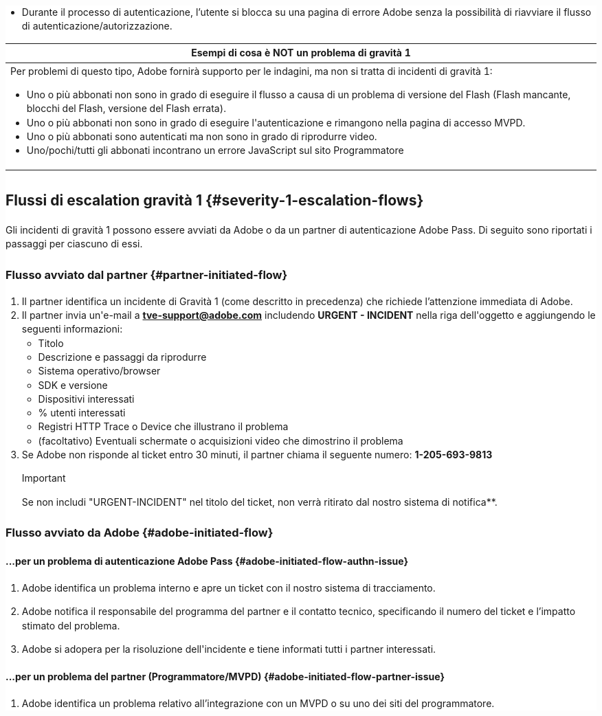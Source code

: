 * Durante il processo di autenticazione, l’utente si blocca su una pagina di errore Adobe senza la possibilità di riavviare il flusso di autenticazione/autorizzazione.


| Esempi di cosa è **NOT** un problema di gravità 1 |
|---|
| Per problemi di questo tipo, Adobe fornirà supporto per le indagini, ma non si tratta di incidenti di gravità 1:<ul><li>Uno o più abbonati non sono in grado di eseguire il flusso a causa di un problema di versione del Flash (Flash mancante, blocchi del Flash, versione del Flash errata).</li><li>Uno o più abbonati non sono in grado di eseguire l&#39;autenticazione e rimangono nella pagina di accesso MVPD.</li><li>Uno o più abbonati sono autenticati ma non sono in grado di riprodurre video.</li><li>Uno/pochi/tutti gli abbonati incontrano un errore JavaScript sul sito Programmatore</li></ul> |

## Flussi di escalation gravità 1 {#severity-1-escalation-flows}

Gli incidenti di gravità 1 possono essere avviati da Adobe o da un partner di autenticazione Adobe Pass. Di seguito sono riportati i passaggi per ciascuno di essi.

### Flusso avviato dal partner {#partner-initiated-flow}

1. Il partner identifica un incidente di Gravità 1 (come descritto in precedenza) che richiede l’attenzione immediata di Adobe.
1. Il partner invia un&#39;e-mail a **tve-support@adobe.com** includendo **URGENT - INCIDENT** nella riga dell&#39;oggetto e aggiungendo le seguenti informazioni:
   * Titolo
   * Descrizione e passaggi da riprodurre
   * Sistema operativo/browser
   * SDK e versione
   * Dispositivi interessati
   * % utenti interessati
   * Registri HTTP Trace o Device che illustrano il problema
   * (facoltativo) Eventuali schermate o acquisizioni video che dimostrino il problema
1. Se Adobe non risponde al ticket entro 30 minuti, il partner chiama il seguente numero:
   **1-205-693-9813**
   >[!IMPORTANT]
   >Se non includi &quot;URGENT-INCIDENT&quot; nel titolo del ticket, non verrà ritirato dal nostro sistema di notifica**.

### Flusso avviato da Adobe {#adobe-initiated-flow}

#### ...per un problema di autenticazione Adobe Pass {#adobe-initiated-flow-authn-issue}

1. Adobe identifica un problema interno e apre un ticket con il nostro sistema di tracciamento.

1. Adobe notifica il responsabile del programma del partner e il contatto tecnico, specificando il numero del ticket e l’impatto stimato del problema.

1. Adobe si adopera per la risoluzione dell&#39;incidente e tiene informati tutti i partner interessati.

#### ...per un problema del partner (Programmatore/MVPD) {#adobe-initiated-flow-partner-issue}

1. Adobe identifica un problema relativo all’integrazione con un MVPD o su uno dei siti del programmatore.
